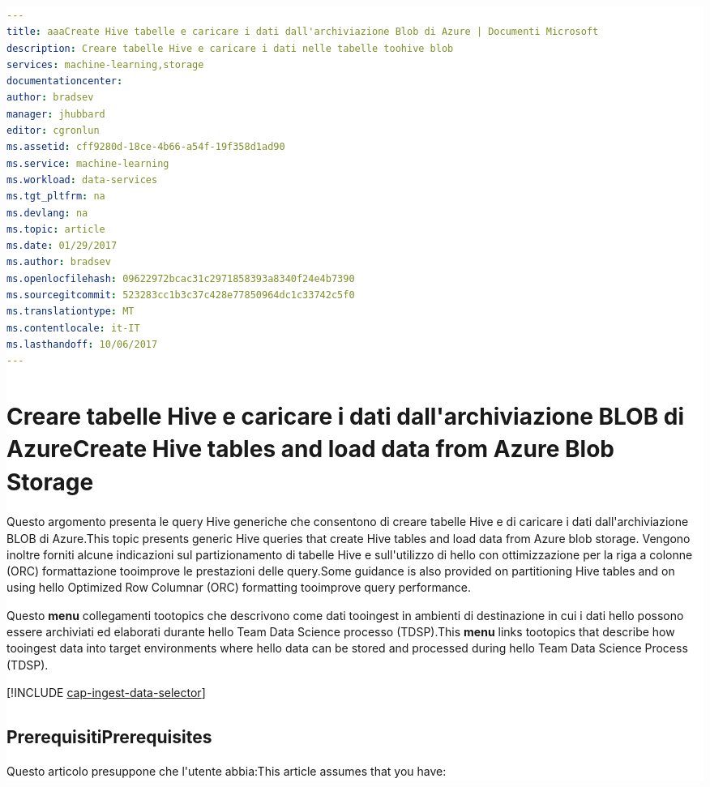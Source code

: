 ```yaml
---
title: aaaCreate Hive tabelle e caricare i dati dall'archiviazione Blob di Azure | Documenti Microsoft
description: Creare tabelle Hive e caricare i dati nelle tabelle toohive blob
services: machine-learning,storage
documentationcenter: 
author: bradsev
manager: jhubbard
editor: cgronlun
ms.assetid: cff9280d-18ce-4b66-a54f-19f358d1ad90
ms.service: machine-learning
ms.workload: data-services
ms.tgt_pltfrm: na
ms.devlang: na
ms.topic: article
ms.date: 01/29/2017
ms.author: bradsev
ms.openlocfilehash: 09622972bcac31c2971858393a8340f24e4b7390
ms.sourcegitcommit: 523283cc1b3c37c428e77850964dc1c33742c5f0
ms.translationtype: MT
ms.contentlocale: it-IT
ms.lasthandoff: 10/06/2017
---
```

# <a name="create-hive-tables-and-load-data-from-azure-blob-storage"></a><span data-ttu-id="6638a-103">Creare tabelle Hive e caricare i dati dall'archiviazione BLOB di Azure</span><span class="sxs-lookup"><span data-stu-id="6638a-103">Create Hive tables and load data from Azure Blob Storage</span></span>
<span data-ttu-id="6638a-104">Questo argomento presenta le query Hive generiche che consentono di creare tabelle Hive e di caricare i dati dall'archiviazione BLOB di Azure.</span><span class="sxs-lookup"><span data-stu-id="6638a-104">This topic presents generic Hive queries that create Hive tables and load data from Azure blob storage.</span></span> <span data-ttu-id="6638a-105">Vengono inoltre forniti alcune indicazioni sul partizionamento di tabelle Hive e sull'utilizzo di hello con ottimizzazione per la riga a colonne (ORC) formattazione tooimprove le prestazioni delle query.</span><span class="sxs-lookup"><span data-stu-id="6638a-105">Some guidance is also provided on partitioning Hive tables and on using hello Optimized Row Columnar (ORC) formatting tooimprove query performance.</span></span>

<span data-ttu-id="6638a-106">Questo **menu** collegamenti tootopics che descrivono come dati tooingest in ambienti di destinazione in cui i dati hello possono essere archiviati ed elaborati durante hello Team Data Science processo (TDSP).</span><span class="sxs-lookup"><span data-stu-id="6638a-106">This **menu** links tootopics that describe how tooingest data into target environments where hello data can be stored and processed during hello Team Data Science Process (TDSP).</span></span>

[!INCLUDE [cap-ingest-data-selector](../../includes/cap-ingest-data-selector.md)]

## <a name="prerequisites"></a><span data-ttu-id="6638a-107">Prerequisiti</span><span class="sxs-lookup"><span data-stu-id="6638a-107">Prerequisites</span></span>
<span data-ttu-id="6638a-108">Questo articolo presuppone che l'utente abbia:</span><span class="sxs-lookup"><span data-stu-id="6638a-108">This article assumes that you have:</span></span>
